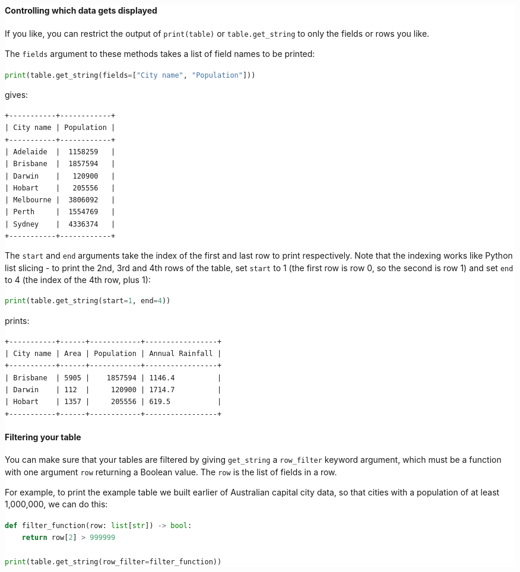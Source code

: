 #### Controlling which data gets displayed

If you like, you can restrict the output of `print(table)` or `table.get_string` to only
the fields or rows you like.

The `fields` argument to these methods takes a list of field names to be printed:

```python
print(table.get_string(fields=["City name", "Population"]))
```

gives:

```
+-----------+------------+
| City name | Population |
+-----------+------------+
| Adelaide  |  1158259   |
| Brisbane  |  1857594   |
| Darwin    |   120900   |
| Hobart    |   205556   |
| Melbourne |  3806092   |
| Perth     |  1554769   |
| Sydney    |  4336374   |
+-----------+------------+
```

The `start` and `end` arguments take the index of the first and last row to print
respectively. Note that the indexing works like Python list slicing - to print the 2nd,
3rd and 4th rows of the table, set `start` to 1 (the first row is row 0, so the second
is row 1) and set `end` to 4 (the index of the 4th row, plus 1):

```python
print(table.get_string(start=1, end=4))
```

prints:

```
+-----------+------+------------+-----------------+
| City name | Area | Population | Annual Rainfall |
+-----------+------+------------+-----------------+
| Brisbane  | 5905 |    1857594 | 1146.4          |
| Darwin    | 112  |     120900 | 1714.7          |
| Hobart    | 1357 |     205556 | 619.5           |
+-----------+------+------------+-----------------+
```

#### Filtering your table

You can make sure that your tables are filtered by giving `get_string` a `row_filter`
keyword argument, which must be a function with one argument `row` returning a Boolean
value. The `row` is the list of fields in a row.

For example, to print the example table we built earlier of Australian capital city
data, so that cities with a population of at least 1,000,000, we can do this:

```python
def filter_function(row: list[str]) -> bool:
    return row[2] > 999999

print(table.get_string(row_filter=filter_function))
```
